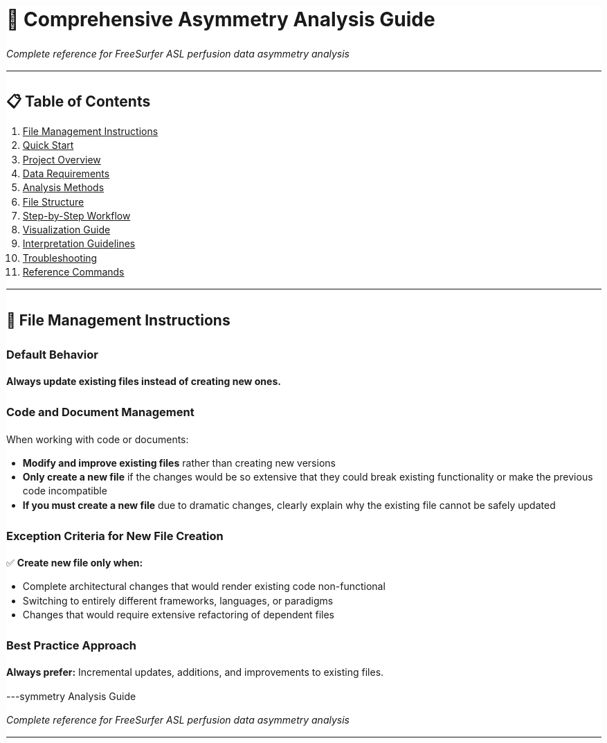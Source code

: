 # 🧠 Comprehensive Asymmetry Analysis Guide

*Complete reference for FreeSurfer ASL perfusion data asymmetry analysis*

---

## 📋 Table of Contents

1. [File Management Instructions](#file-management-instructions)
2. [Quick Start](#quick-start)
3. [Project Overview](#project-overview)
4. [Data Requirements](#data-requirements)
5. [Analysis Methods](#analysis-methods)
6. [File Structure](#file-structure)
7. [Step-by-Step Workflow](#step-by-step-workflow)
8. [Visualization Guide](#visualization-guide)
9. [Interpretation Guidelines](#interpretation-guidelines)
10. [Troubleshooting](#troubleshooting)
11. [Reference Commands](#reference-commands)

---

## 📂 File Management Instructions

### Default Behavior
**Always update existing files instead of creating new ones.**

### Code and Document Management
When working with code or documents:

- **Modify and improve existing files** rather than creating new versions
- **Only create a new file** if the changes would be so extensive that they could break existing functionality or make the previous code incompatible
- **If you must create a new file** due to dramatic changes, clearly explain why the existing file cannot be safely updated

### Exception Criteria for New File Creation

✅ **Create new file only when:**
- Complete architectural changes that would render existing code non-functional
- Switching to entirely different frameworks, languages, or paradigms
- Changes that would require extensive refactoring of dependent files

### Best Practice Approach
**Always prefer:** Incremental updates, additions, and improvements to existing files.

---symmetry Analysis Guide

*Complete reference for FreeSurfer ASL perfusion data asymmetry analysis*

---
